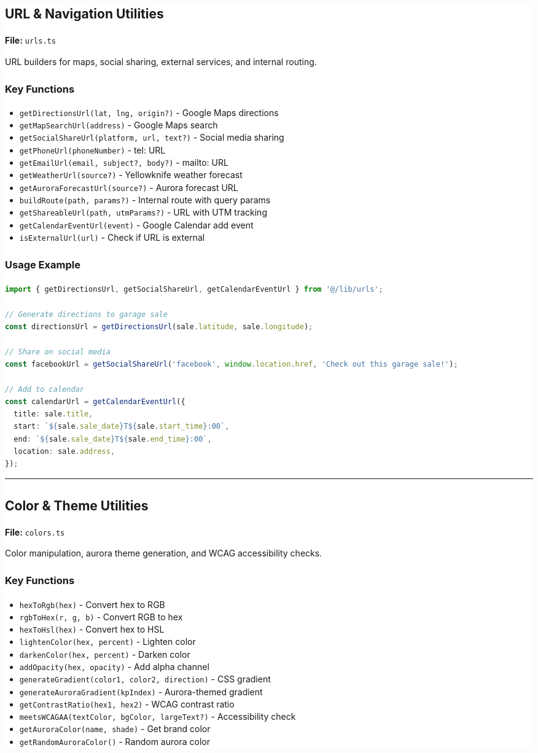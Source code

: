 
## URL & Navigation Utilities

**File:** `urls.ts`

URL builders for maps, social sharing, external services, and internal routing.

### Key Functions

- `getDirectionsUrl(lat, lng, origin?)` - Google Maps directions
- `getMapSearchUrl(address)` - Google Maps search
- `getSocialShareUrl(platform, url, text?)` - Social media sharing
- `getPhoneUrl(phoneNumber)` - tel: URL
- `getEmailUrl(email, subject?, body?)` - mailto: URL
- `getWeatherUrl(source?)` - Yellowknife weather forecast
- `getAuroraForecastUrl(source?)` - Aurora forecast URL
- `buildRoute(path, params?)` - Internal route with query params
- `getShareableUrl(path, utmParams?)` - URL with UTM tracking
- `getCalendarEventUrl(event)` - Google Calendar add event
- `isExternalUrl(url)` - Check if URL is external

### Usage Example

```typescript
import { getDirectionsUrl, getSocialShareUrl, getCalendarEventUrl } from '@/lib/urls';

// Generate directions to garage sale
const directionsUrl = getDirectionsUrl(sale.latitude, sale.longitude);

// Share on social media
const facebookUrl = getSocialShareUrl('facebook', window.location.href, 'Check out this garage sale!');

// Add to calendar
const calendarUrl = getCalendarEventUrl({
  title: sale.title,
  start: `${sale.sale_date}T${sale.start_time}:00`,
  end: `${sale.sale_date}T${sale.end_time}:00`,
  location: sale.address,
});
```

---

## Color & Theme Utilities

**File:** `colors.ts`

Color manipulation, aurora theme generation, and WCAG accessibility checks.

### Key Functions

- `hexToRgb(hex)` - Convert hex to RGB
- `rgbToHex(r, g, b)` - Convert RGB to hex
- `hexToHsl(hex)` - Convert hex to HSL
- `lightenColor(hex, percent)` - Lighten color
- `darkenColor(hex, percent)` - Darken color
- `addOpacity(hex, opacity)` - Add alpha channel
- `generateGradient(color1, color2, direction)` - CSS gradient
- `generateAuroraGradient(kpIndex)` - Aurora-themed gradient
- `getContrastRatio(hex1, hex2)` - WCAG contrast ratio
- `meetsWCAGAA(textColor, bgColor, largeText?)` - Accessibility check
- `getAuroraColor(name, shade)` - Get brand color
- `getRandomAuroraColor()` - Random aurora color
